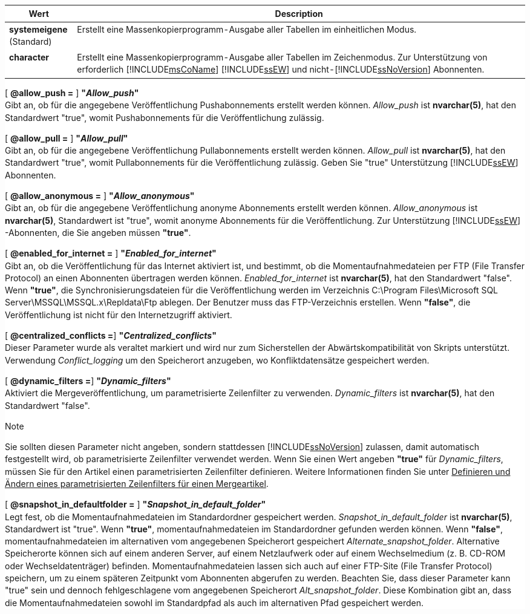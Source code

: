 |Wert|Description|  
|-----------|-----------------|  
|**systemeigene** (Standard)|Erstellt eine Massenkopierprogramm-Ausgabe aller Tabellen im einheitlichen Modus.|  
|**character**|Erstellt eine Massenkopierprogramm-Ausgabe aller Tabellen im Zeichenmodus. Zur Unterstützung von erforderlich [!INCLUDE[msCoName](../../includes/msconame-md.md)] [!INCLUDE[ssEW](../../includes/ssew-md.md)] und nicht-[!INCLUDE[ssNoVersion](../../includes/ssnoversion-md.md)] Abonnenten.|  
  
 [  **@allow_push =** ] **"***Allow_push***"**  
 Gibt an, ob für die angegebene Veröffentlichung Pushabonnements erstellt werden können. *Allow_push* ist **nvarchar(5)**, hat den Standardwert "true", womit Pushabonnements für die Veröffentlichung zulässig.  
  
 [  **@allow_pull =** ] **"***Allow_pull***"**  
 Gibt an, ob für die angegebene Veröffentlichung Pullabonnements erstellt werden können. *Allow_pull* ist **nvarchar(5)**, hat den Standardwert "true", womit Pullabonnements für die Veröffentlichung zulässig. Geben Sie "true" Unterstützung [!INCLUDE[ssEW](../../includes/ssew-md.md)] Abonnenten.  
  
 [  **@allow_anonymous =** ] **"***Allow_anonymous***"**  
 Gibt an, ob für die angegebene Veröffentlichung anonyme Abonnements erstellt werden können. *Allow_anonymous* ist **nvarchar(5)**, Standardwert ist "true", womit anonyme Abonnements für die Veröffentlichung. Zur Unterstützung [!INCLUDE[ssEW](../../includes/ssew-md.md)] -Abonnenten, die Sie angeben müssen **"true"**.  
  
 [  **@enabled_for_internet =** ] **"***Enabled_for_internet***"**  
 Gibt an, ob die Veröffentlichung für das Internet aktiviert ist, und bestimmt, ob die Momentaufnahmedateien per FTP (File Transfer Protocol) an einen Abonnenten übertragen werden können. *Enabled_for_internet* ist **nvarchar(5)**, hat den Standardwert "false". Wenn **"true"**, die Synchronisierungsdateien für die Veröffentlichung werden im Verzeichnis C:\Program Files\Microsoft SQL Server\MSSQL\MSSQL.x\Repldata\Ftp ablegen. Der Benutzer muss das FTP-Verzeichnis erstellen. Wenn **"false"**, die Veröffentlichung ist nicht für den Internetzugriff aktiviert.  
  
 [  **@centralized_conflicts =**] **"***Centralized_conflicts***"**  
 Dieser Parameter wurde als veraltet markiert und wird nur zum Sicherstellen der Abwärtskompatibilität von Skripts unterstützt. Verwendung *Conflict_logging* um den Speicherort anzugeben, wo Konfliktdatensätze gespeichert werden.  
  
 [  **@dynamic_filters =**] **"***Dynamic_filters***"**  
 Aktiviert die Mergeveröffentlichung, um parametrisierte Zeilenfilter zu verwenden. *Dynamic_filters* ist **nvarchar(5)**, hat den Standardwert "false".  
  
> [!NOTE]  
>  Sie sollten diesen Parameter nicht angeben, sondern stattdessen [!INCLUDE[ssNoVersion](../../includes/ssnoversion-md.md)] zulassen, damit automatisch festgestellt wird, ob parametrisierte Zeilenfilter verwendet werden. Wenn Sie einen Wert angeben **"true"** für *Dynamic_filters*, müssen Sie für den Artikel einen parametrisierten Zeilenfilter definieren. Weitere Informationen finden Sie unter [Definieren und Ändern eines parametrisierten Zeilenfilters für einen Mergeartikel](../../relational-databases/replication/publish/define-and-modify-a-parameterized-row-filter-for-a-merge-article.md).  
  
 [  **@snapshot_in_defaultfolder =** ] **"***Snapshot_in_default_folder***"**  
 Legt fest, ob die Momentaufnahmedateien im Standardordner gespeichert werden. *Snapshot_in_default_folder* ist **nvarchar(5)**, Standardwert ist "true". Wenn **"true"**, momentaufnahmedateien im Standardordner gefunden werden können. Wenn **"false"**, momentaufnahmedateien im alternativen vom angegebenen Speicherort gespeichert *Alternate_snapshot_folder*. Alternative Speicherorte können sich auf einem anderen Server, auf einem Netzlaufwerk oder auf einem Wechselmedium (z. B. CD-ROM oder Wechseldatenträger) befinden. Momentaufnahmedateien lassen sich auch auf einer FTP-Site (File Transfer Protocol) speichern, um zu einem späteren Zeitpunkt vom Abonnenten abgerufen zu werden. Beachten Sie, dass dieser Parameter kann "true" sein und dennoch fehlgeschlagene vom angegebenen Speicherort *Alt_snapshot_folder*. Diese Kombination gibt an, dass die Momentaufnahmedateien sowohl im Standardpfad als auch im alternativen Pfad gespeichert werden.  
  